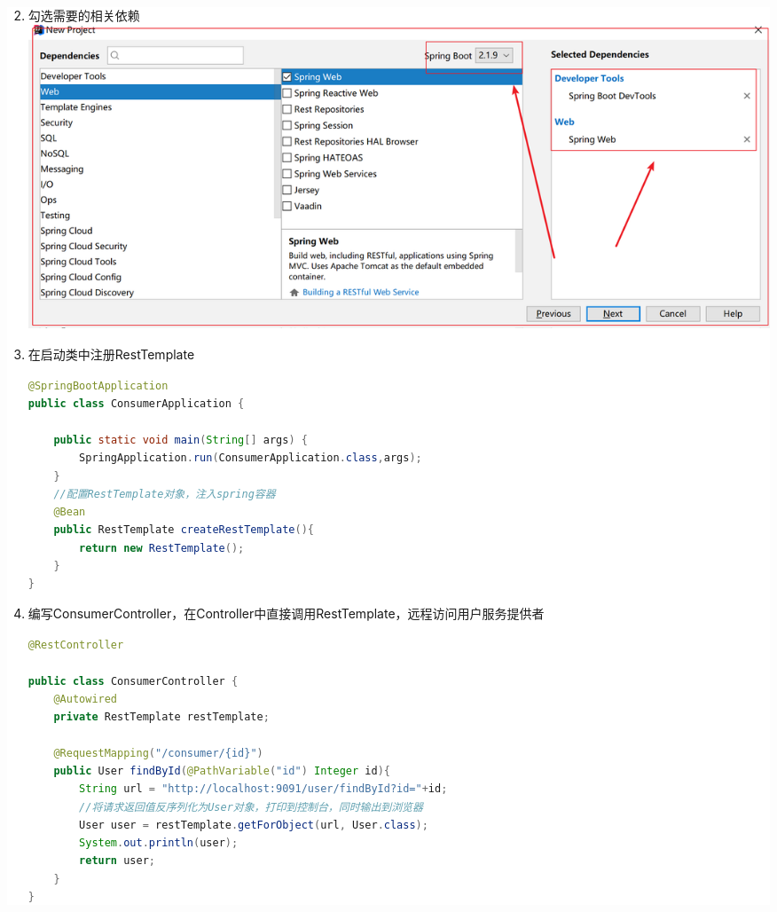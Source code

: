 2. 勾选需要的相关依赖![image-20191031013418776](07-SpringCloud-01-assets/image-20191031013418776.png)

3. 在启动类中注册RestTemplate

   ```java
   @SpringBootApplication
   public class ConsumerApplication {
   
       public static void main(String[] args) {
           SpringApplication.run(ConsumerApplication.class,args);
       }
       //配置RestTemplate对象，注入spring容器
       @Bean
       public RestTemplate createRestTemplate(){
           return new RestTemplate();
       }
   }
   ```

4. 编写ConsumerController，在Controller中直接调用RestTemplate，远程访问用户服务提供者

   ```java
   @RestController
   
   public class ConsumerController {
       @Autowired
       private RestTemplate restTemplate;
       
       @RequestMapping("/consumer/{id}")
       public User findById(@PathVariable("id") Integer id){
           String url = "http://localhost:9091/user/findById?id="+id;
           //将请求返回值反序列化为User对象，打印到控制台，同时输出到浏览器
           User user = restTemplate.getForObject(url, User.class);
           System.out.println(user);
           return user;
       }
   }
   ```
